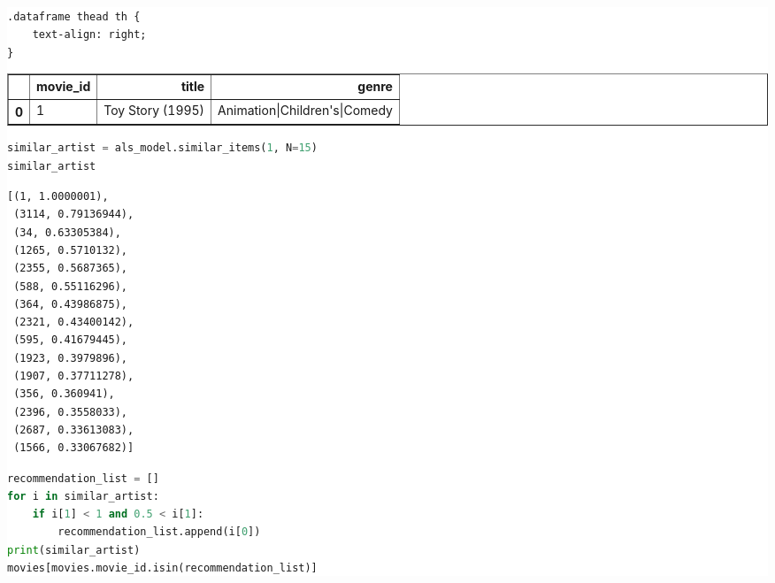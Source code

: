     .dataframe thead th {
        text-align: right;
    }
</style>
<table border="1" class="dataframe">
  <thead>
    <tr style="text-align: right;">
      <th></th>
      <th>movie_id</th>
      <th>title</th>
      <th>genre</th>
    </tr>
  </thead>
  <tbody>
    <tr>
      <th>0</th>
      <td>1</td>
      <td>Toy Story (1995)</td>
      <td>Animation|Children's|Comedy</td>
    </tr>
  </tbody>
</table>
</div>




```python
similar_artist = als_model.similar_items(1, N=15)
similar_artist
```




    [(1, 1.0000001),
     (3114, 0.79136944),
     (34, 0.63305384),
     (1265, 0.5710132),
     (2355, 0.5687365),
     (588, 0.55116296),
     (364, 0.43986875),
     (2321, 0.43400142),
     (595, 0.41679445),
     (1923, 0.3979896),
     (1907, 0.37711278),
     (356, 0.360941),
     (2396, 0.3558033),
     (2687, 0.33613083),
     (1566, 0.33067682)]




```python
recommendation_list = []
for i in similar_artist:
    if i[1] < 1 and 0.5 < i[1]:
        recommendation_list.append(i[0])
print(similar_artist)        
movies[movies.movie_id.isin(recommendation_list)]
```

